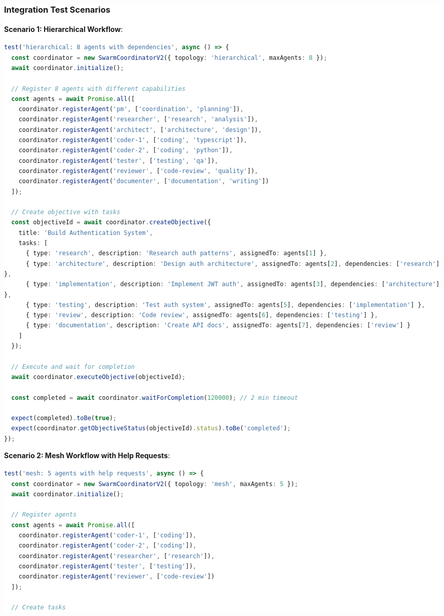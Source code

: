 ### Integration Test Scenarios

**Scenario 1: Hierarchical Workflow**:
```typescript
test('hierarchical: 8 agents with dependencies', async () => {
  const coordinator = new SwarmCoordinatorV2({ topology: 'hierarchical', maxAgents: 8 });
  await coordinator.initialize();

  // Register 8 agents with different capabilities
  const agents = await Promise.all([
    coordinator.registerAgent('pm', ['coordination', 'planning']),
    coordinator.registerAgent('researcher', ['research', 'analysis']),
    coordinator.registerAgent('architect', ['architecture', 'design']),
    coordinator.registerAgent('coder-1', ['coding', 'typescript']),
    coordinator.registerAgent('coder-2', ['coding', 'python']),
    coordinator.registerAgent('tester', ['testing', 'qa']),
    coordinator.registerAgent('reviewer', ['code-review', 'quality']),
    coordinator.registerAgent('documenter', ['documentation', 'writing'])
  ]);

  // Create objective with tasks
  const objectiveId = await coordinator.createObjective({
    title: 'Build Authentication System',
    tasks: [
      { type: 'research', description: 'Research auth patterns', assignedTo: agents[1] },
      { type: 'architecture', description: 'Design auth architecture', assignedTo: agents[2], dependencies: ['research'] },
      { type: 'implementation', description: 'Implement JWT auth', assignedTo: agents[3], dependencies: ['architecture'] },
      { type: 'testing', description: 'Test auth system', assignedTo: agents[5], dependencies: ['implementation'] },
      { type: 'review', description: 'Code review', assignedTo: agents[6], dependencies: ['testing'] },
      { type: 'documentation', description: 'Create API docs', assignedTo: agents[7], dependencies: ['review'] }
    ]
  });

  // Execute and wait for completion
  await coordinator.executeObjective(objectiveId);

  const completed = await coordinator.waitForCompletion(120000); // 2 min timeout

  expect(completed).toBe(true);
  expect(coordinator.getObjectiveStatus(objectiveId).status).toBe('completed');
});
```

**Scenario 2: Mesh Workflow with Help Requests**:
```typescript
test('mesh: 5 agents with help requests', async () => {
  const coordinator = new SwarmCoordinatorV2({ topology: 'mesh', maxAgents: 5 });
  await coordinator.initialize();

  // Register agents
  const agents = await Promise.all([
    coordinator.registerAgent('coder-1', ['coding']),
    coordinator.registerAgent('coder-2', ['coding']),
    coordinator.registerAgent('researcher', ['research']),
    coordinator.registerAgent('tester', ['testing']),
    coordinator.registerAgent('reviewer', ['code-review'])
  ]);

  // Create tasks
```